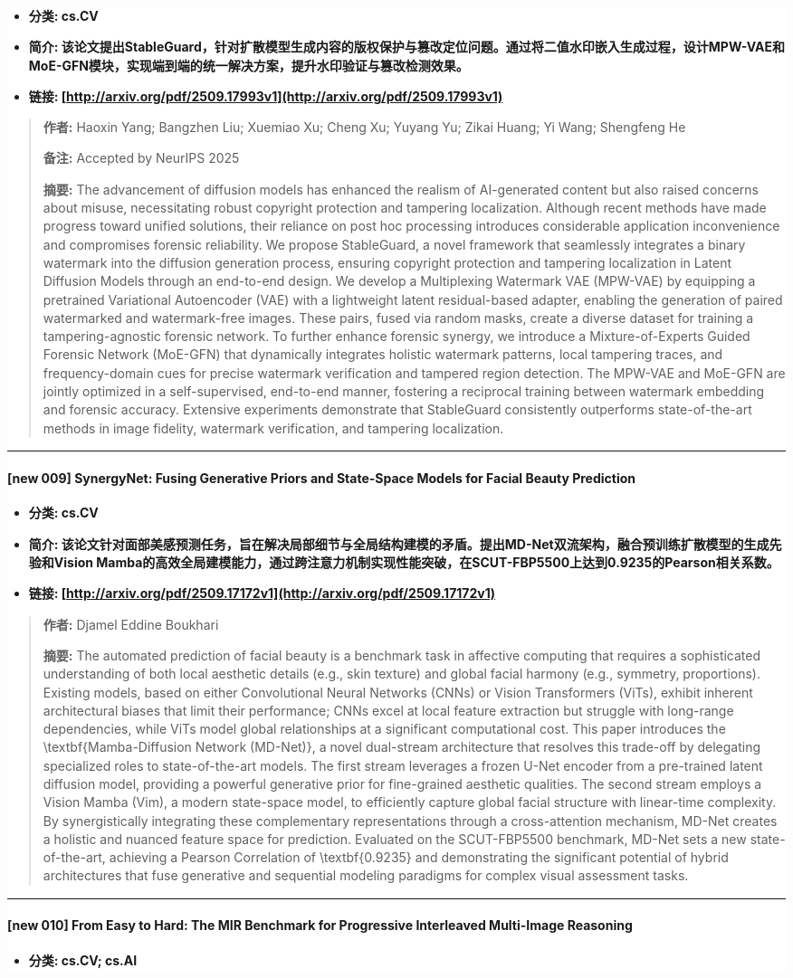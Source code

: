 - **分类: cs.CV**

- **简介: 该论文提出StableGuard，针对扩散模型生成内容的版权保护与篡改定位问题。通过将二值水印嵌入生成过程，设计MPW-VAE和MoE-GFN模块，实现端到端的统一解决方案，提升水印验证与篡改检测效果。**

- **链接: [http://arxiv.org/pdf/2509.17993v1](http://arxiv.org/pdf/2509.17993v1)**

> **作者:** Haoxin Yang; Bangzhen Liu; Xuemiao Xu; Cheng Xu; Yuyang Yu; Zikai Huang; Yi Wang; Shengfeng He
>
> **备注:** Accepted by NeurIPS 2025
>
> **摘要:** The advancement of diffusion models has enhanced the realism of AI-generated content but also raised concerns about misuse, necessitating robust copyright protection and tampering localization. Although recent methods have made progress toward unified solutions, their reliance on post hoc processing introduces considerable application inconvenience and compromises forensic reliability. We propose StableGuard, a novel framework that seamlessly integrates a binary watermark into the diffusion generation process, ensuring copyright protection and tampering localization in Latent Diffusion Models through an end-to-end design. We develop a Multiplexing Watermark VAE (MPW-VAE) by equipping a pretrained Variational Autoencoder (VAE) with a lightweight latent residual-based adapter, enabling the generation of paired watermarked and watermark-free images. These pairs, fused via random masks, create a diverse dataset for training a tampering-agnostic forensic network. To further enhance forensic synergy, we introduce a Mixture-of-Experts Guided Forensic Network (MoE-GFN) that dynamically integrates holistic watermark patterns, local tampering traces, and frequency-domain cues for precise watermark verification and tampered region detection. The MPW-VAE and MoE-GFN are jointly optimized in a self-supervised, end-to-end manner, fostering a reciprocal training between watermark embedding and forensic accuracy. Extensive experiments demonstrate that StableGuard consistently outperforms state-of-the-art methods in image fidelity, watermark verification, and tampering localization.
>
---
#### [new 009] SynergyNet: Fusing Generative Priors and State-Space Models for Facial Beauty Prediction
- **分类: cs.CV**

- **简介: 该论文针对面部美感预测任务，旨在解决局部细节与全局结构建模的矛盾。提出MD-Net双流架构，融合预训练扩散模型的生成先验和Vision Mamba的高效全局建模能力，通过跨注意力机制实现性能突破，在SCUT-FBP5500上达到0.9235的Pearson相关系数。**

- **链接: [http://arxiv.org/pdf/2509.17172v1](http://arxiv.org/pdf/2509.17172v1)**

> **作者:** Djamel Eddine Boukhari
>
> **摘要:** The automated prediction of facial beauty is a benchmark task in affective computing that requires a sophisticated understanding of both local aesthetic details (e.g., skin texture) and global facial harmony (e.g., symmetry, proportions). Existing models, based on either Convolutional Neural Networks (CNNs) or Vision Transformers (ViTs), exhibit inherent architectural biases that limit their performance; CNNs excel at local feature extraction but struggle with long-range dependencies, while ViTs model global relationships at a significant computational cost. This paper introduces the \textbf{Mamba-Diffusion Network (MD-Net)}, a novel dual-stream architecture that resolves this trade-off by delegating specialized roles to state-of-the-art models. The first stream leverages a frozen U-Net encoder from a pre-trained latent diffusion model, providing a powerful generative prior for fine-grained aesthetic qualities. The second stream employs a Vision Mamba (Vim), a modern state-space model, to efficiently capture global facial structure with linear-time complexity. By synergistically integrating these complementary representations through a cross-attention mechanism, MD-Net creates a holistic and nuanced feature space for prediction. Evaluated on the SCUT-FBP5500 benchmark, MD-Net sets a new state-of-the-art, achieving a Pearson Correlation of \textbf{0.9235} and demonstrating the significant potential of hybrid architectures that fuse generative and sequential modeling paradigms for complex visual assessment tasks.
>
---
#### [new 010] From Easy to Hard: The MIR Benchmark for Progressive Interleaved Multi-Image Reasoning
- **分类: cs.CV; cs.AI**
